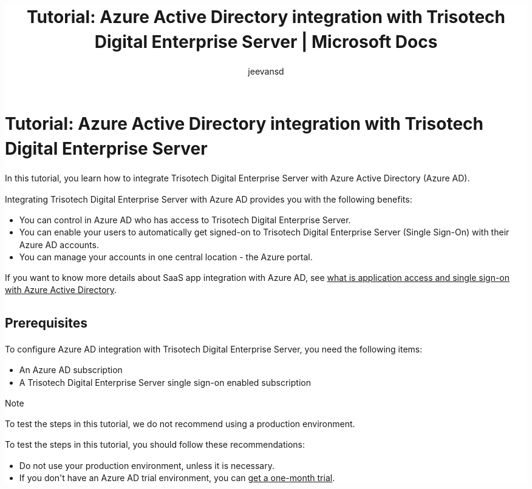 ﻿---
title: 'Tutorial: Azure Active Directory integration with Trisotech Digital Enterprise Server | Microsoft Docs'
description: Learn how to configure single sign-on between Azure Active Directory and Trisotech Digital Enterprise Server.
services: active-directory
documentationCenter: na
author: jeevansd
manager: femila
ms.reviewer: joflore

ms.assetid: 6d54d20c-eca1-4fa6-b56a-4c3ed0593db0
ms.service: active-directory
ms.component: saas-app-tutorial
ms.workload: identity
ms.tgt_pltfrm: na
ms.devlang: na
ms.topic: article
ms.date: 04/16/2018
ms.author: jeedes

---
# Tutorial: Azure Active Directory integration with Trisotech Digital Enterprise Server

In this tutorial, you learn how to integrate Trisotech Digital Enterprise Server with Azure Active Directory (Azure AD).

Integrating Trisotech Digital Enterprise Server with Azure AD provides you with the following benefits:

- You can control in Azure AD who has access to Trisotech Digital Enterprise Server.
- You can enable your users to automatically get signed-on to Trisotech Digital Enterprise Server (Single Sign-On) with their Azure AD accounts.
- You can manage your accounts in one central location - the Azure portal.

If you want to know more details about SaaS app integration with Azure AD, see [what is application access and single sign-on with Azure Active Directory](../manage-apps/what-is-single-sign-on.md).

## Prerequisites

To configure Azure AD integration with Trisotech Digital Enterprise Server, you need the following items:

- An Azure AD subscription
- A Trisotech Digital Enterprise Server single sign-on enabled subscription

> [!NOTE]
> To test the steps in this tutorial, we do not recommend using a production environment.

To test the steps in this tutorial, you should follow these recommendations:

- Do not use your production environment, unless it is necessary.
- If you don't have an Azure AD trial environment, you can [get a one-month trial](https://azure.microsoft.com/pricing/free-trial/).


[1]: ./media/trisotechdigitalenterpriseserver-tutorial/tutorial_general_01.png
[2]: ./media/trisotechdigitalenterpriseserver-tutorial/tutorial_general_02.png
[3]: ./media/trisotechdigitalenterpriseserver-tutorial/tutorial_general_03.png
[4]: ./media/trisotechdigitalenterpriseserver-tutorial/tutorial_general_04.png
[100]: ./media/trisotechdigitalenterpriseserver-tutorial/tutorial_general_100.png
[200]: ./media/trisotechdigitalenterpriseserver-tutorial/tutorial_general_200.png
[201]: ./media/trisotechdigitalenterpriseserver-tutorial/tutorial_general_201.png
[202]: ./media/trisotechdigitalenterpriseserver-tutorial/tutorial_general_202.png
[203]: ./media/trisotechdigitalenterpriseserver-tutorial/tutorial_general_203.png